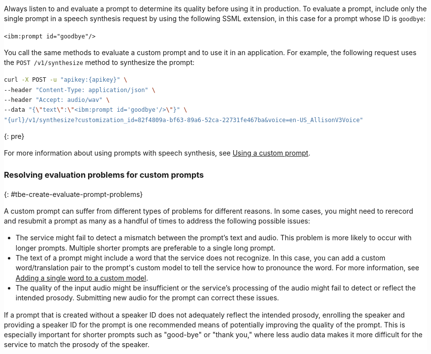 Always listen to and evaluate a prompt to determine its quality before using it in production. To evaluate a prompt, include only the single prompt in a speech synthesis request by using the following SSML extension, in this case for a prompt whose ID is `goodbye`:

`<ibm:prompt id="goodbye"/>`

You call the same methods to evaluate a custom prompt and to use it in an application. For example, the following request uses the `POST /v1/synthesize` method to synthesize the prompt:

```bash
curl -X POST -u "apikey:{apikey}" \
--header "Content-Type: application/json" \
--header "Accept: audio/wav" \
--data "{\"text\":\"<ibm:prompt id='goodbye'/>\"}" \
"{url}/v1/synthesize?customization_id=82f4809a-bf63-89a6-52ca-22731fe467ba&voice=en-US_AllisonV3Voice"
```
{: pre}

For more information about using prompts with speech synthesis, see [Using a custom prompt](/docs/text-to-speech?topic=text-to-speech-tbe-use).

### Resolving evaluation problems for custom prompts
{: #tbe-create-evaluate-prompt-problems}

A custom prompt can suffer from different types of problems for different reasons. In some cases, you might need to rerecord and resubmit a prompt as many as a handful of times to address the following possible issues:

-   The service might fail to detect a mismatch between the prompt’s text and audio. This problem is more likely to occur with longer prompts. Multiple shorter prompts are preferable to a single long prompt.
-   The text of a prompt might include a word that the service does not recognize. In this case, you can add a custom word/translation pair to the prompt's custom model to tell the service how to pronounce the word. For more information, see [Adding a single word to a custom model](/docs/text-to-speech?topic=text-to-speech-customWords#cuWordAdd).
-   The quality of the input audio might be insufficient or the service’s processing of the audio might fail to detect or reflect the intended prosody. Submitting new audio for the prompt can correct these issues.

If a prompt that is created without a speaker ID does not adequately reflect the intended prosody, enrolling the speaker and providing a speaker ID for the prompt is one recommended means of potentially improving the quality of the prompt. This is especially important for shorter prompts such as "good-bye" or "thank you," where less audio data makes it more difficult for the service to match the prosody of the speaker.
